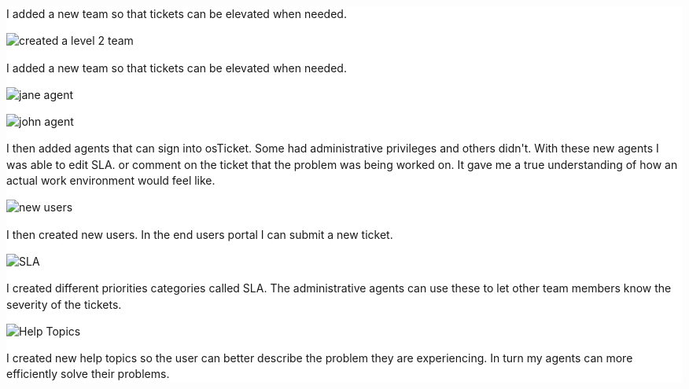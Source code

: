 <p>
I added a new team so that tickets can be elevated when needed.
</p>

<p>
<img src="https://i.imgur.com/iOtMu9I.png" height="80%" width="80%" alt="created a level 2 team"/>
</p>

<p>
I added a new team so that tickets can be elevated when needed.
</p>

<p>
<img src="https://i.imgur.com/ZbTUflO.png" height="80%" width="80%" alt="jane agent"/>
</p>

<p>
<img src="https://i.imgur.com/xii7W0V.png" height="80%" width="80%" alt="john agent"/>
</p>

<p>
I then added agents that can sign into osTicket. Some had administrative privileges and others didn't. With these new agents I was able to edit SLA. or comment on the ticket that the problem was being worked on. It gave me a true understanding of how an actual work environment would feel like. 
</p>

<p>
<img src="https://i.imgur.com/MaKYJYE.png" height="80%" width="80%" alt="new users"/>
</p>

<p>
I then created new users. In the end users portal I can submit a new ticket.
</p>

<p>
<img src="https://i.imgur.com/SPUOyoU.png" height="80%" width="80%" alt="SLA"/>
</p>

<p>
I created different priorities categories called SLA. The administrative agents can use these to let other team members know the severity of the tickets.
</p>

<p>
<img src="https://i.imgur.com/ql4Qpba.png" height="80%" width="80%" alt="Help Topics"/>
</p>

<p>
I created new help topics so the user can better describe the problem they are experiencing. In turn my agents can more efficiently solve their problems.
</p>



